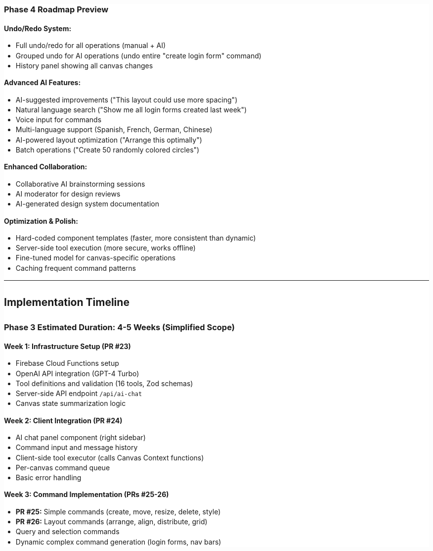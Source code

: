 ### Phase 4 Roadmap Preview

**Undo/Redo System:**

- Full undo/redo for all operations (manual + AI)
- Grouped undo for AI operations (undo entire "create login form" command)
- History panel showing all canvas changes

**Advanced AI Features:**

- AI-suggested improvements ("This layout could use more spacing")
- Natural language search ("Show me all login forms created last week")
- Voice input for commands
- Multi-language support (Spanish, French, German, Chinese)
- AI-powered layout optimization ("Arrange this optimally")
- Batch operations ("Create 50 randomly colored circles")

**Enhanced Collaboration:**

- Collaborative AI brainstorming sessions
- AI moderator for design reviews
- AI-generated design system documentation

**Optimization & Polish:**

- Hard-coded component templates (faster, more consistent than dynamic)
- Server-side tool execution (more secure, works offline)
- Fine-tuned model for canvas-specific operations
- Caching frequent command patterns

---

## Implementation Timeline

### Phase 3 Estimated Duration: 4-5 Weeks (Simplified Scope)

**Week 1: Infrastructure Setup (PR #23)**

- Firebase Cloud Functions setup
- OpenAI API integration (GPT-4 Turbo)
- Tool definitions and validation (16 tools, Zod schemas)
- Server-side API endpoint `/api/ai-chat`
- Canvas state summarization logic

**Week 2: Client Integration (PR #24)**

- AI chat panel component (right sidebar)
- Command input and message history
- Client-side tool executor (calls Canvas Context functions)
- Per-canvas command queue
- Basic error handling

**Week 3: Command Implementation (PRs #25-26)**

- **PR #25:** Simple commands (create, move, resize, delete, style)
- **PR #26:** Layout commands (arrange, align, distribute, grid)
- Query and selection commands
- Dynamic complex command generation (login forms, nav bars)
